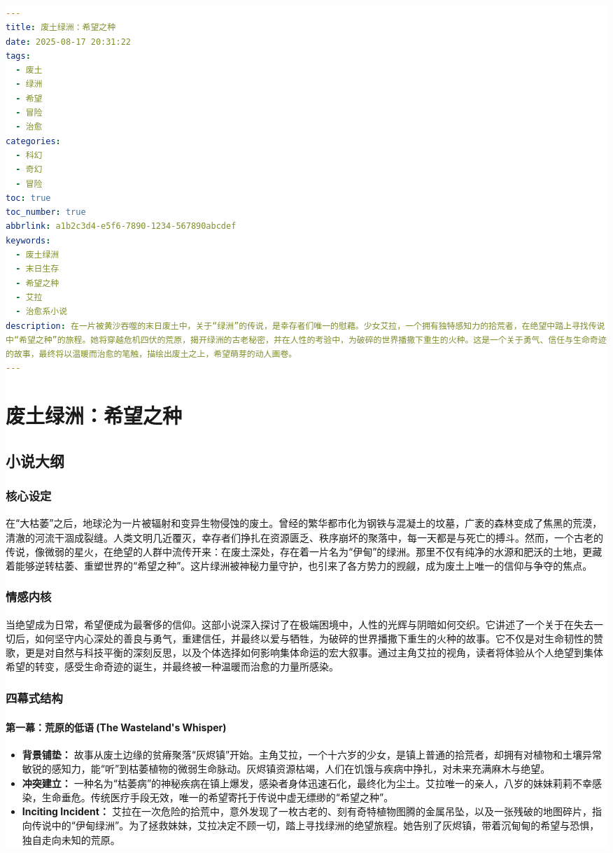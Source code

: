 ```yaml
---
title: 废土绿洲：希望之种
date: 2025-08-17 20:31:22
tags:
  - 废土
  - 绿洲
  - 希望
  - 冒险
  - 治愈
categories:
  - 科幻
  - 奇幻
  - 冒险
toc: true
toc_number: true
abbrlink: a1b2c3d4-e5f6-7890-1234-567890abcdef
keywords:
  - 废土绿洲
  - 末日生存
  - 希望之种
  - 艾拉
  - 治愈系小说
description: 在一片被黄沙吞噬的末日废土中，关于“绿洲”的传说，是幸存者们唯一的慰藉。少女艾拉，一个拥有独特感知力的拾荒者，在绝望中踏上寻找传说中“希望之种”的旅程。她将穿越危机四伏的荒原，揭开绿洲的古老秘密，并在人性的考验中，为破碎的世界播撒下重生的火种。这是一个关于勇气、信任与生命奇迹的故事，最终将以温暖而治愈的笔触，描绘出废土之上，希望萌芽的动人画卷。
---
```


# 废土绿洲：希望之种

## 小说大纲

### 核心设定

在“大枯萎”之后，地球沦为一片被辐射和变异生物侵蚀的废土。曾经的繁华都市化为钢铁与混凝土的坟墓，广袤的森林变成了焦黑的荒漠，清澈的河流干涸成裂缝。人类文明几近覆灭，幸存者们挣扎在资源匮乏、秩序崩坏的聚落中，每一天都是与死亡的搏斗。然而，一个古老的传说，像微弱的星火，在绝望的人群中流传开来：在废土深处，存在着一片名为“伊甸”的绿洲。那里不仅有纯净的水源和肥沃的土地，更藏着能够逆转枯萎、重塑世界的“希望之种”。这片绿洲被神秘力量守护，也引来了各方势力的觊觎，成为废土上唯一的信仰与争夺的焦点。

### 情感内核

当绝望成为日常，希望便成为最奢侈的信仰。这部小说深入探讨了在极端困境中，人性的光辉与阴暗如何交织。它讲述了一个关于在失去一切后，如何坚守内心深处的善良与勇气，重建信任，并最终以爱与牺牲，为破碎的世界播撒下重生的火种的故事。它不仅是对生命韧性的赞歌，更是对自然与科技平衡的深刻反思，以及个体选择如何影响集体命运的宏大叙事。通过主角艾拉的视角，读者将体验从个人绝望到集体希望的转变，感受生命奇迹的诞生，并最终被一种温暖而治愈的力量所感染。

### 四幕式结构

#### 第一幕：荒原的低语 (The Wasteland's Whisper)

*   **背景铺垫：** 故事从废土边缘的贫瘠聚落“灰烬镇”开始。主角艾拉，一个十六岁的少女，是镇上普通的拾荒者，却拥有对植物和土壤异常敏锐的感知力，能“听”到枯萎植物的微弱生命脉动。灰烬镇资源枯竭，人们在饥饿与疾病中挣扎，对未来充满麻木与绝望。
*   **冲突建立：** 一种名为“枯萎病”的神秘疾病在镇上爆发，感染者身体迅速石化，最终化为尘土。艾拉唯一的亲人，八岁的妹妹莉莉不幸感染，生命垂危。传统医疗手段无效，唯一的希望寄托于传说中虚无缥缈的“希望之种”。
*   **Inciting Incident：** 艾拉在一次危险的拾荒中，意外发现了一枚古老的、刻有奇特植物图腾的金属吊坠，以及一张残破的地图碎片，指向传说中的“伊甸绿洲”。为了拯救妹妹，艾拉决定不顾一切，踏上寻找绿洲的绝望旅程。她告别了灰烬镇，带着沉甸甸的希望与恐惧，独自走向未知的荒原。
